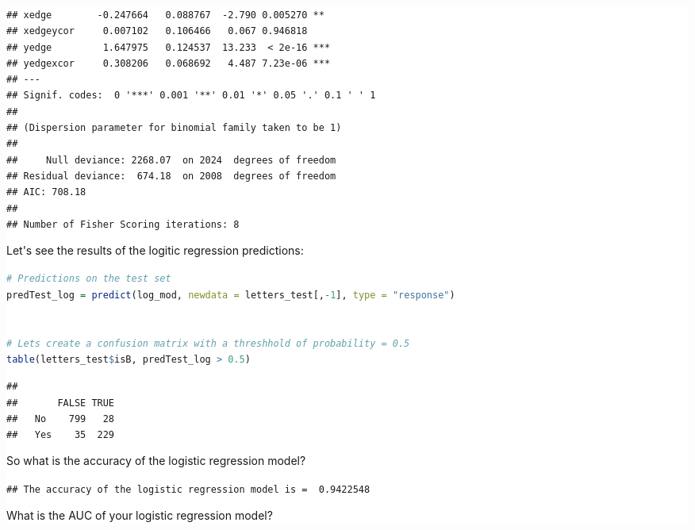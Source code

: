     ## xedge        -0.247664   0.088767  -2.790 0.005270 ** 
    ## xedgeycor     0.007102   0.106466   0.067 0.946818    
    ## yedge         1.647975   0.124537  13.233  < 2e-16 ***
    ## yedgexcor     0.308206   0.068692   4.487 7.23e-06 ***
    ## ---
    ## Signif. codes:  0 '***' 0.001 '**' 0.01 '*' 0.05 '.' 0.1 ' ' 1
    ## 
    ## (Dispersion parameter for binomial family taken to be 1)
    ## 
    ##     Null deviance: 2268.07  on 2024  degrees of freedom
    ## Residual deviance:  674.18  on 2008  degrees of freedom
    ## AIC: 708.18
    ## 
    ## Number of Fisher Scoring iterations: 8

Let's see the results of the logitic regression predictions:

``` r
# Predictions on the test set
predTest_log = predict(log_mod, newdata = letters_test[,-1], type = "response")


# Lets create a confusion matrix with a threshhold of probability = 0.5
table(letters_test$isB, predTest_log > 0.5)
```

    ##      
    ##       FALSE TRUE
    ##   No    799   28
    ##   Yes    35  229

So what is the accuracy of the logistic regression model?

    ## The accuracy of the logistic regression model is =  0.9422548

What is the AUC of your logistic regression model?
